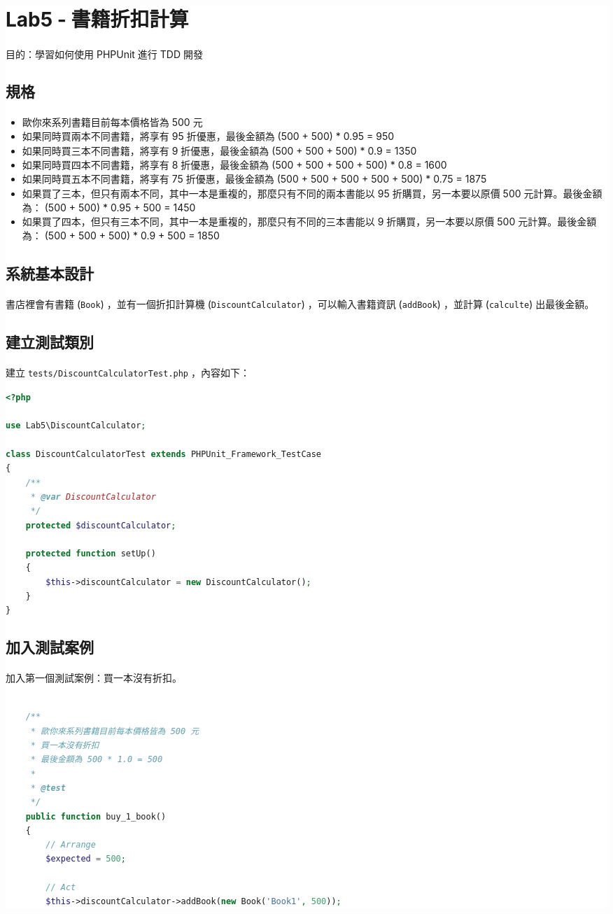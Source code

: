 # Lab5 - 書籍折扣計算

目的：學習如何使用 PHPUnit 進行 TDD 開發

## 規格

* 歐你來系列書籍目前每本價格皆為 500 元
* 如果同時買兩本不同書籍，將享有 95 折優惠，最後金額為 (500 + 500) * 0.95 = 950
* 如果同時買三本不同書籍，將享有 9 折優惠，最後金額為 (500 + 500 + 500) * 0.9 = 1350
* 如果同時買四本不同書籍，將享有 8 折優惠，最後金額為 (500 + 500 + 500 + 500) * 0.8 = 1600
* 如果同時買五本不同書籍，將享有 75 折優惠，最後金額為 (500 + 500 + 500 + 500 + 500) * 0.75 = 1875
* 如果買了三本，但只有兩本不同，其中一本是重複的，那麼只有不同的兩本書能以 95 折購買，另一本要以原價 500 元計算。最後金額為： (500 + 500) * 0.95 + 500 = 1450
* 如果買了四本，但只有三本不同，其中一本是重複的，那麼只有不同的三本書能以 9 折購買，另一本要以原價 500 元計算。最後金額為： (500 + 500 + 500) * 0.9 + 500 = 1850

## 系統基本設計

書店裡會有書籍 (`Book`) ，並有一個折扣計算機 (`DiscountCalculator`) ，可以輸入書籍資訊 (`addBook`) ，並計算 (`calculte`) 出最後金額。

## 建立測試類別

建立 `tests/DiscountCalculatorTest.php` ，內容如下：

```php
<?php

use Lab5\DiscountCalculator;

class DiscountCalculatorTest extends PHPUnit_Framework_TestCase
{
    /**
     * @var DiscountCalculator
     */
    protected $discountCalculator;

    protected function setUp()
    {
        $this->discountCalculator = new DiscountCalculator();
    }
}
```

## 加入測試案例

加入第一個測試案例：買一本沒有折扣。

```php

    /**
     * 歐你來系列書籍目前每本價格皆為 500 元
     * 買一本沒有折扣
     * 最後金額為 500 * 1.0 = 500
     *
     * @test
     */
    public function buy_1_book()
    {
        // Arrange
        $expected = 500;

        // Act
        $this->discountCalculator->addBook(new Book('Book1', 500));
```